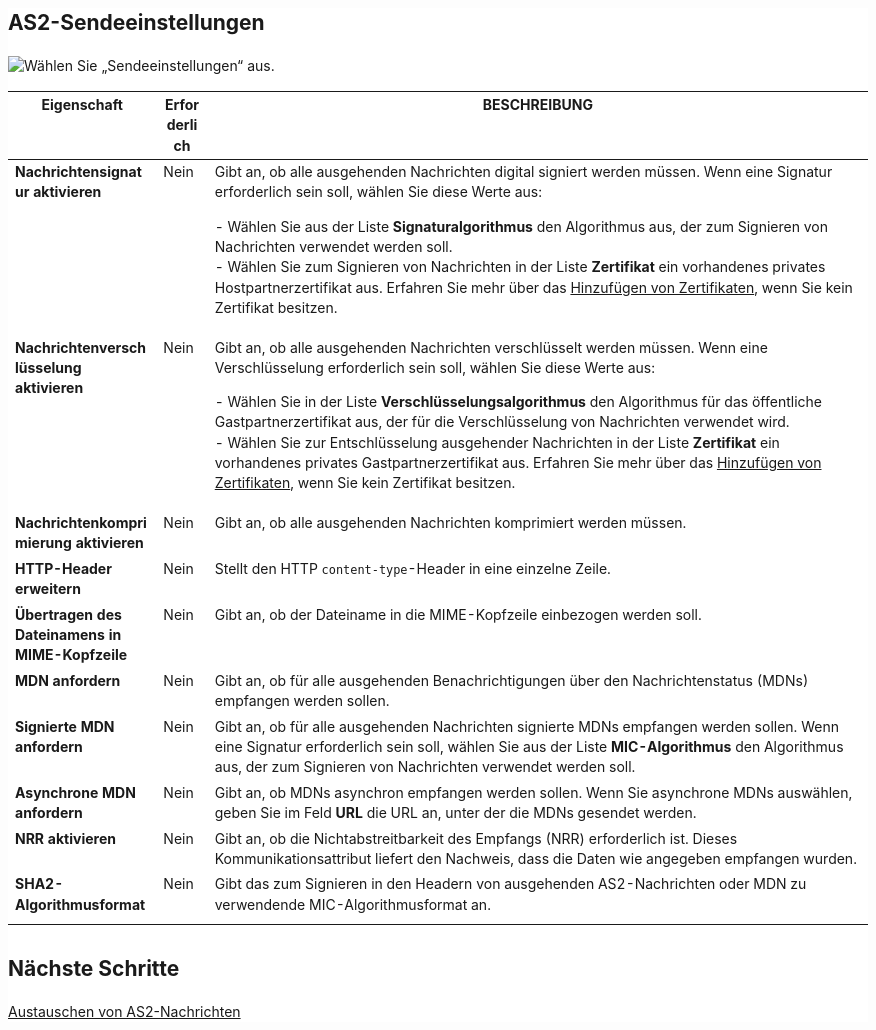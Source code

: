 <a name="AS2-outgoing-messages"></a>

## <a name="as2-send-settings"></a>AS2-Sendeeinstellungen

![Wählen Sie „Sendeeinstellungen“ aus.](./media/logic-apps-enterprise-integration-as2-message-settings/send-settings.png)

| Eigenschaft | Erforderlich | BESCHREIBUNG |
|----------|----------|-------------|
| **Nachrichtensignatur aktivieren** | Nein | Gibt an, ob alle ausgehenden Nachrichten digital signiert werden müssen. Wenn eine Signatur erforderlich sein soll, wählen Sie diese Werte aus: <p>- Wählen Sie aus der Liste **Signaturalgorithmus** den Algorithmus aus, der zum Signieren von Nachrichten verwendet werden soll. <br>- Wählen Sie zum Signieren von Nachrichten in der Liste **Zertifikat** ein vorhandenes privates Hostpartnerzertifikat aus. Erfahren Sie mehr über das [Hinzufügen von Zertifikaten](../logic-apps/logic-apps-enterprise-integration-certificates.md), wenn Sie kein Zertifikat besitzen. |
| **Nachrichtenverschlüsselung aktivieren** | Nein | Gibt an, ob alle ausgehenden Nachrichten verschlüsselt werden müssen. Wenn eine Verschlüsselung erforderlich sein soll, wählen Sie diese Werte aus: <p>- Wählen Sie in der Liste **Verschlüsselungsalgorithmus** den Algorithmus für das öffentliche Gastpartnerzertifikat aus, der für die Verschlüsselung von Nachrichten verwendet wird. <br>- Wählen Sie zur Entschlüsselung ausgehender Nachrichten in der Liste **Zertifikat** ein vorhandenes privates Gastpartnerzertifikat aus. Erfahren Sie mehr über das [Hinzufügen von Zertifikaten](../logic-apps/logic-apps-enterprise-integration-certificates.md), wenn Sie kein Zertifikat besitzen. |
| **Nachrichtenkomprimierung aktivieren** | Nein | Gibt an, ob alle ausgehenden Nachrichten komprimiert werden müssen. |
| **HTTP-Header erweitern** | Nein | Stellt den HTTP `content-type`-Header in eine einzelne Zeile. |
| **Übertragen des Dateinamens in MIME-Kopfzeile** | Nein | Gibt an, ob der Dateiname in die MIME-Kopfzeile einbezogen werden soll. |
| **MDN anfordern** | Nein | Gibt an, ob für alle ausgehenden Benachrichtigungen über den Nachrichtenstatus (MDNs) empfangen werden sollen. |
| **Signierte MDN anfordern** | Nein | Gibt an, ob für alle ausgehenden Nachrichten signierte MDNs empfangen werden sollen. Wenn eine Signatur erforderlich sein soll, wählen Sie aus der Liste **MIC-Algorithmus** den Algorithmus aus, der zum Signieren von Nachrichten verwendet werden soll. |
| **Asynchrone MDN anfordern** | Nein | Gibt an, ob MDNs asynchron empfangen werden sollen. Wenn Sie asynchrone MDNs auswählen, geben Sie im Feld **URL** die URL an, unter der die MDNs gesendet werden. |
| **NRR aktivieren** | Nein | Gibt an, ob die Nichtabstreitbarkeit des Empfangs (NRR) erforderlich ist. Dieses Kommunikationsattribut liefert den Nachweis, dass die Daten wie angegeben empfangen wurden. |
| **SHA2-Algorithmusformat** | Nein | Gibt das zum Signieren in den Headern von ausgehenden AS2-Nachrichten oder MDN zu verwendende MIC-Algorithmusformat an. |
||||

## <a name="next-steps"></a>Nächste Schritte

[Austauschen von AS2-Nachrichten](../logic-apps/logic-apps-enterprise-integration-as2.md)
